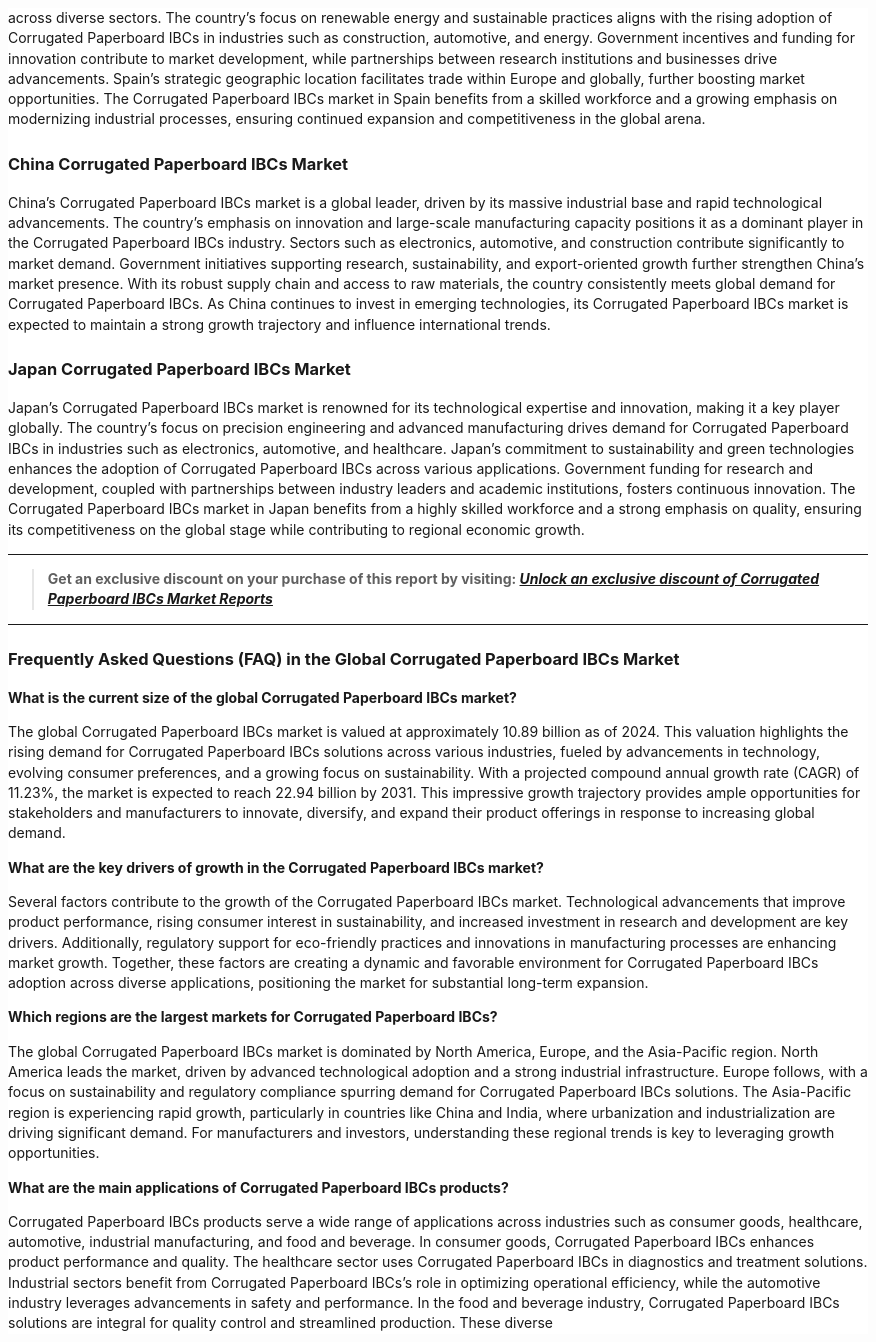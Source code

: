across diverse sectors. The country&rsquo;s focus on renewable energy and sustainable practices aligns with the rising adoption of Corrugated Paperboard IBCs in industries such as construction, automotive, and energy. Government incentives and funding for innovation contribute to market development, while partnerships between research institutions and businesses drive advancements. Spain&rsquo;s strategic geographic location facilitates trade within Europe and globally, further boosting market opportunities. The Corrugated Paperboard IBCs market in Spain benefits from a skilled workforce and a growing emphasis on modernizing industrial processes, ensuring continued expansion and competitiveness in the global arena.</p><h3>China Corrugated Paperboard IBCs Market</h3><p>China&rsquo;s Corrugated Paperboard IBCs market is a global leader, driven by its massive industrial base and rapid technological advancements. The country&rsquo;s emphasis on innovation and large-scale manufacturing capacity positions it as a dominant player in the Corrugated Paperboard IBCs industry. Sectors such as electronics, automotive, and construction contribute significantly to market demand. Government initiatives supporting research, sustainability, and export-oriented growth further strengthen China&rsquo;s market presence. With its robust supply chain and access to raw materials, the country consistently meets global demand for Corrugated Paperboard IBCs. As China continues to invest in emerging technologies, its Corrugated Paperboard IBCs market is expected to maintain a strong growth trajectory and influence international trends.</p><h3>Japan Corrugated Paperboard IBCs Market</h3><p>Japan&rsquo;s Corrugated Paperboard IBCs market is renowned for its technological expertise and innovation, making it a key player globally. The country&rsquo;s focus on precision engineering and advanced manufacturing drives demand for Corrugated Paperboard IBCs in industries such as electronics, automotive, and healthcare. Japan&rsquo;s commitment to sustainability and green technologies enhances the adoption of Corrugated Paperboard IBCs across various applications. Government funding for research and development, coupled with partnerships between industry leaders and academic institutions, fosters continuous innovation. The Corrugated Paperboard IBCs market in Japan benefits from a highly skilled workforce and a strong emphasis on quality, ensuring its competitiveness on the global stage while contributing to regional economic growth.</p><hr /><blockquote><p><strong>Get an exclusive discount on your purchase of this report by visiting: <em><a href="://marketresearchpulse.com/ask-for-discount/121910?utm_source=Github&amp;utm_medium=027">Unlock an exclusive discount of Corrugated Paperboard IBCs Market Reports</a></em>&nbsp;</strong></p></blockquote><hr /><h3>Frequently Asked Questions (FAQ) in the Global Corrugated Paperboard IBCs Market</h3><p><strong>What is the current size of the global Corrugated Paperboard IBCs market?</strong></p><p>The global Corrugated Paperboard IBCs market is valued at approximately 10.89 billion as of 2024. This valuation highlights the rising demand for Corrugated Paperboard IBCs solutions across various industries, fueled by advancements in technology, evolving consumer preferences, and a growing focus on sustainability. With a projected compound annual growth rate (CAGR) of 11.23%, the market is expected to reach 22.94 billion by 2031. This impressive growth trajectory provides ample opportunities for stakeholders and manufacturers to innovate, diversify, and expand their product offerings in response to increasing global demand.</p><p><strong>What are the key drivers of growth in the Corrugated Paperboard IBCs market?</strong></p><p>Several factors contribute to the growth of the Corrugated Paperboard IBCs market. Technological advancements that improve product performance, rising consumer interest in sustainability, and increased investment in research and development are key drivers. Additionally, regulatory support for eco-friendly practices and innovations in manufacturing processes are enhancing market growth. Together, these factors are creating a dynamic and favorable environment for Corrugated Paperboard IBCs adoption across diverse applications, positioning the market for substantial long-term expansion.</p><p><strong>Which regions are the largest markets for Corrugated Paperboard IBCs?</strong></p><p>The global Corrugated Paperboard IBCs market is dominated by North America, Europe, and the Asia-Pacific region. North America leads the market, driven by advanced technological adoption and a strong industrial infrastructure. Europe follows, with a focus on sustainability and regulatory compliance spurring demand for Corrugated Paperboard IBCs solutions. The Asia-Pacific region is experiencing rapid growth, particularly in countries like China and India, where urbanization and industrialization are driving significant demand. For manufacturers and investors, understanding these regional trends is key to leveraging growth opportunities.</p><p><strong>What are the main applications of Corrugated Paperboard IBCs products?</strong></p><p>Corrugated Paperboard IBCs products serve a wide range of applications across industries such as consumer goods, healthcare, automotive, industrial manufacturing, and food and beverage. In consumer goods, Corrugated Paperboard IBCs enhances product performance and quality. The healthcare sector uses Corrugated Paperboard IBCs in diagnostics and treatment solutions. Industrial sectors benefit from Corrugated Paperboard IBCs&rsquo;s role in optimizing operational efficiency, while the automotive industry leverages advancements in safety and performance. In the food and beverage industry, Corrugated Paperboard IBCs solutions are integral for quality control and streamlined production. These diverse